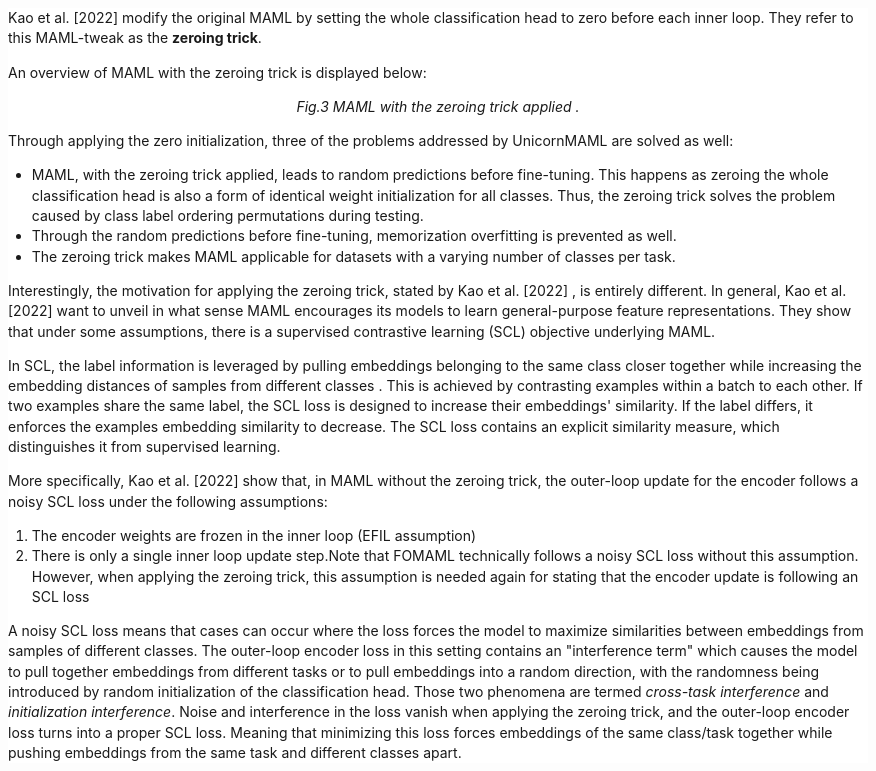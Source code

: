 Kao et al. [2022] <d-cite key="DBLP:conf/iclr/KaoCC22"></d-cite> modify the original MAML by setting the whole classification head to zero before each inner loop. They refer to this MAML-tweak as the <strong>zeroing trick</strong>.

An overview of MAML with the zeroing trick is displayed below:

<div class="l-page">
  <iframe src="{{ 'assets/html/2022-12-01-classification-layer-initialization-in-maml/algorithm.html' | relative_url }}" frameborder='0' scrolling='no' width="100%"  height="400px"></iframe>
</div>


<p align = "center">
<em>Fig.3 MAML with the zeroing trick applied <d-cite key="DBLP:conf/iclr/KaoCC22"></d-cite>.</em>
</p>

Through applying the zero initialization, three of the problems addressed by UnicornMAML are solved as well:
- MAML, with the zeroing trick applied, leads to random predictions before fine-tuning. This happens as zeroing the whole classification head
is also a form of identical weight initialization for all classes. Thus, the zeroing trick solves the problem caused by
class label ordering permutations during testing.
- Through the random predictions before fine-tuning, memorization overfitting is prevented as well.
- The zeroing trick makes MAML applicable for datasets with a varying number of classes per task.

Interestingly, the motivation for applying the zeroing trick, stated by Kao et al. [2022] <d-cite key="DBLP:conf/iclr/KaoCC22"></d-cite>, is entirely different. In general, Kao et al. [2022] <d-cite key="DBLP:conf/iclr/KaoCC22"></d-cite> want to unveil in what sense MAML encourages its models to learn general-purpose feature representations. 
They show that under some assumptions, there is a supervised contrastive learning (SCL) objective underlying MAML.

In SCL, the label information is leveraged by pulling embeddings belonging to the same class closer together while increasing 
the embedding distances of samples from different classes <d-cite key="DBLP:conf/nips/KhoslaTWSTIMLK20"></d-cite>.
This is achieved by contrasting examples within a batch to each other. If two examples share the same label, the SCL loss is designed
to increase their embeddings' similarity. If the label differs, it enforces the examples embedding similarity to decrease.
The SCL loss contains an explicit similarity measure, which distinguishes it from supervised learning.

More specifically, Kao et al. [2022] <d-cite key="DBLP:conf/iclr/KaoCC22"></d-cite> show that, in MAML without the zeroing trick, the outer-loop update for the encoder follows a noisy SCL loss under the following assumptions:
1. The encoder weights are frozen in the inner loop (EFIL assumption)
2. There is only a single inner loop update step.<d-footnote>Note that FOMAML technically follows a noisy SCL loss without this assumption. However, when applying the zeroing trick, this assumption is needed again for stating that the encoder update is following an SCL loss</d-footnote>

A noisy SCL loss means that cases can occur where the loss forces the model to maximize similarities between embeddings from samples of different classes. The outer-loop encoder loss in this setting contains an "interference term" which causes the model to pull together embeddings from different tasks or to pull embeddings into a random direction, with the randomness being introduced by random initialization of the classification head. Those two phenomena are termed *cross-task interference*
and *initialization interference*. Noise and interference in the loss vanish when applying the zeroing trick, and the outer-loop encoder loss turns into a proper SCL loss. Meaning that minimizing this loss forces embeddings of the same class/task together while pushing embeddings from the same task and different classes apart. 

